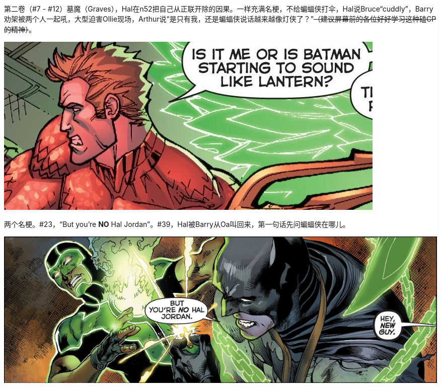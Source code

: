 第二卷（#7 - #12）墓魔（Graves），Hal在n52把自己从正联开除的因果。一样充满名梗，不给蝙蝠侠打伞，Hal说Bruce“cuddly”，Barry劝架被两个人一起吼，大型迫害Ollie现场，Arthur说“是只有我，还是蝙蝠侠说话越来越像灯侠了？”~~（建议屏幕前的各位好好学习这种磕CP的精神）~~。

![](comic-origin/01.jpg)

两个名梗。#23，“But you’re **NO** Hal Jordan”。#39，Hal被Barry从Oa叫回来，第一句话先问蝙蝠侠在哪儿。

![](comic-origin/25.jpg)
